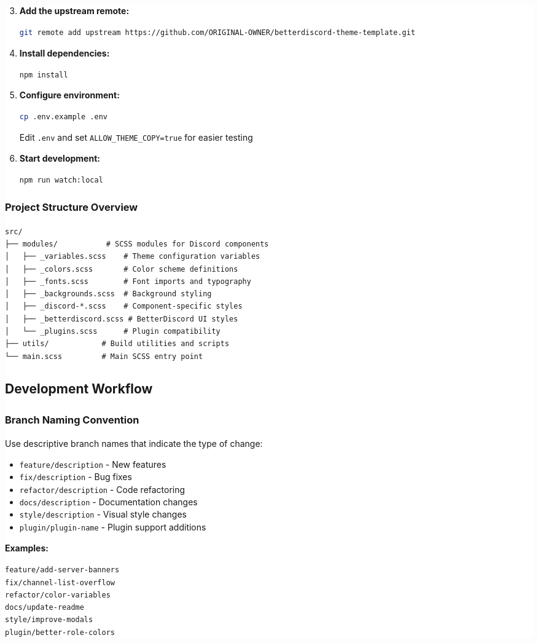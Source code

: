 3. **Add the upstream remote:**
   ```bash
   git remote add upstream https://github.com/ORIGINAL-OWNER/betterdiscord-theme-template.git
   ```

4. **Install dependencies:**
   ```bash
   npm install
   ```

5. **Configure environment:**
   ```bash
   cp .env.example .env
   ```
   
   Edit `.env` and set `ALLOW_THEME_COPY=true` for easier testing

6. **Start development:**
   ```bash
   npm run watch:local
   ```

### Project Structure Overview

```
src/
├── modules/           # SCSS modules for Discord components
│   ├── _variables.scss    # Theme configuration variables
│   ├── _colors.scss       # Color scheme definitions
│   ├── _fonts.scss        # Font imports and typography
│   ├── _backgrounds.scss  # Background styling
│   ├── _discord-*.scss    # Component-specific styles
│   ├── _betterdiscord.scss # BetterDiscord UI styles
│   └── _plugins.scss      # Plugin compatibility
├── utils/            # Build utilities and scripts
└── main.scss         # Main SCSS entry point
```

## Development Workflow

### Branch Naming Convention

Use descriptive branch names that indicate the type of change:

- `feature/description` - New features
- `fix/description` - Bug fixes
- `refactor/description` - Code refactoring
- `docs/description` - Documentation changes
- `style/description` - Visual style changes
- `plugin/plugin-name` - Plugin support additions

**Examples:**
```bash
feature/add-server-banners
fix/channel-list-overflow
refactor/color-variables
docs/update-readme
style/improve-modals
plugin/better-role-colors
```
